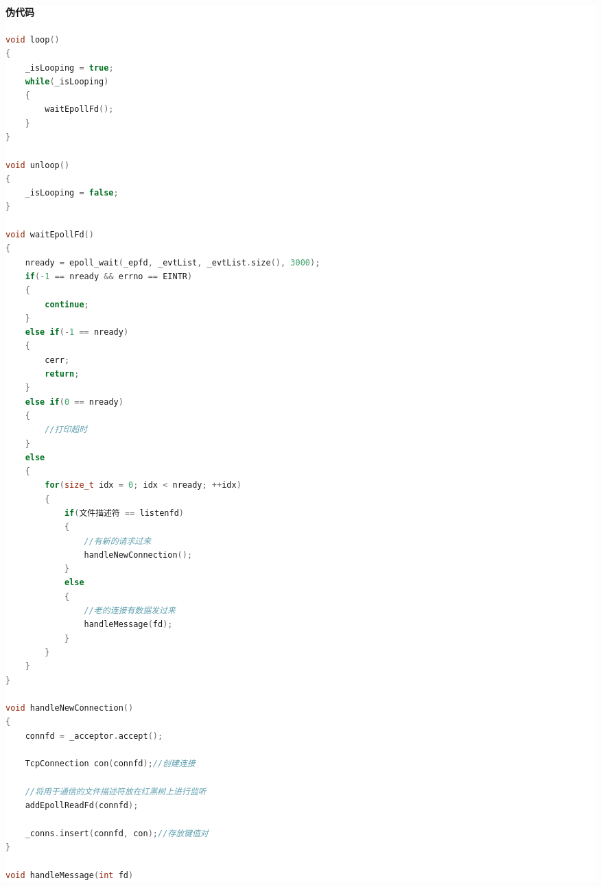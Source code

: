#### 伪代码

```C++
void loop()
{
    _isLooping = true;
    while(_isLooping)
    {
        waitEpollFd();
    }
}

void unloop()
{
    _isLooping = false;
}

void waitEpollFd()
{
    nready = epoll_wait(_epfd, _evtList, _evtList.size(), 3000);
    if(-1 == nready && errno == EINTR)
    {
        continue;
    }
    else if(-1 == nready)
    {
        cerr;
        return;
    }
    else if(0 == nready)
    {
        //打印超时
    }
    else
    {
        for(size_t idx = 0; idx < nready; ++idx)
        {
            if(文件描述符 == listenfd)
            {
                //有新的请求过来
                handleNewConnection();
            }
            else
            {
                //老的连接有数据发过来
                handleMessage(fd);
            }
        }
    }
}

void handleNewConnection()
{
    connfd = _acceptor.accept();
    
    TcpConnection con(connfd);//创建连接
    
    //将用于通信的文件描述符放在红黑树上进行监听
    addEpollReadFd(connfd);
    
    _conns.insert(connfd, con);//存放键值对
}

void handleMessage(int fd)
```